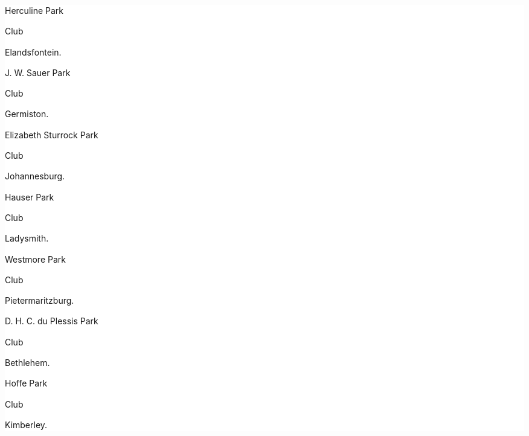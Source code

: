 <td><p>Herculine Park</p></td>

<td><p>Club</p></td>

<td><p>Elandsfontein.</p></td>

</tr>

<tr>

<td><p>J. W. Sauer Park</p></td>

<td><p>Club</p></td>

<td><p>Germiston.</p></td>

</tr>

<tr>

<td><p>Elizabeth Sturrock Park</p></td>

<td><p>Club</p></td>

<td><p>Johannesburg.</p></td>

</tr>

<tr>

<td><p>Hauser Park</p></td>

<td><p>Club</p></td>

<td><p>Ladysmith.</p></td>

</tr>

<tr>

<td><p>Westmore Park</p></td>

<td><p>Club</p></td>

<td><p>Pietermaritzburg.</p></td>

</tr>

<tr>

<td><p>D. H. C. du Plessis Park</p></td>

<td><p>Club</p></td>

<td><p>Bethlehem.</p></td>

</tr>

<tr>

<td><p>Hoffe Park</p></td>

<td><p>Club</p></td>

<td><p>Kimberley.</p></td>
